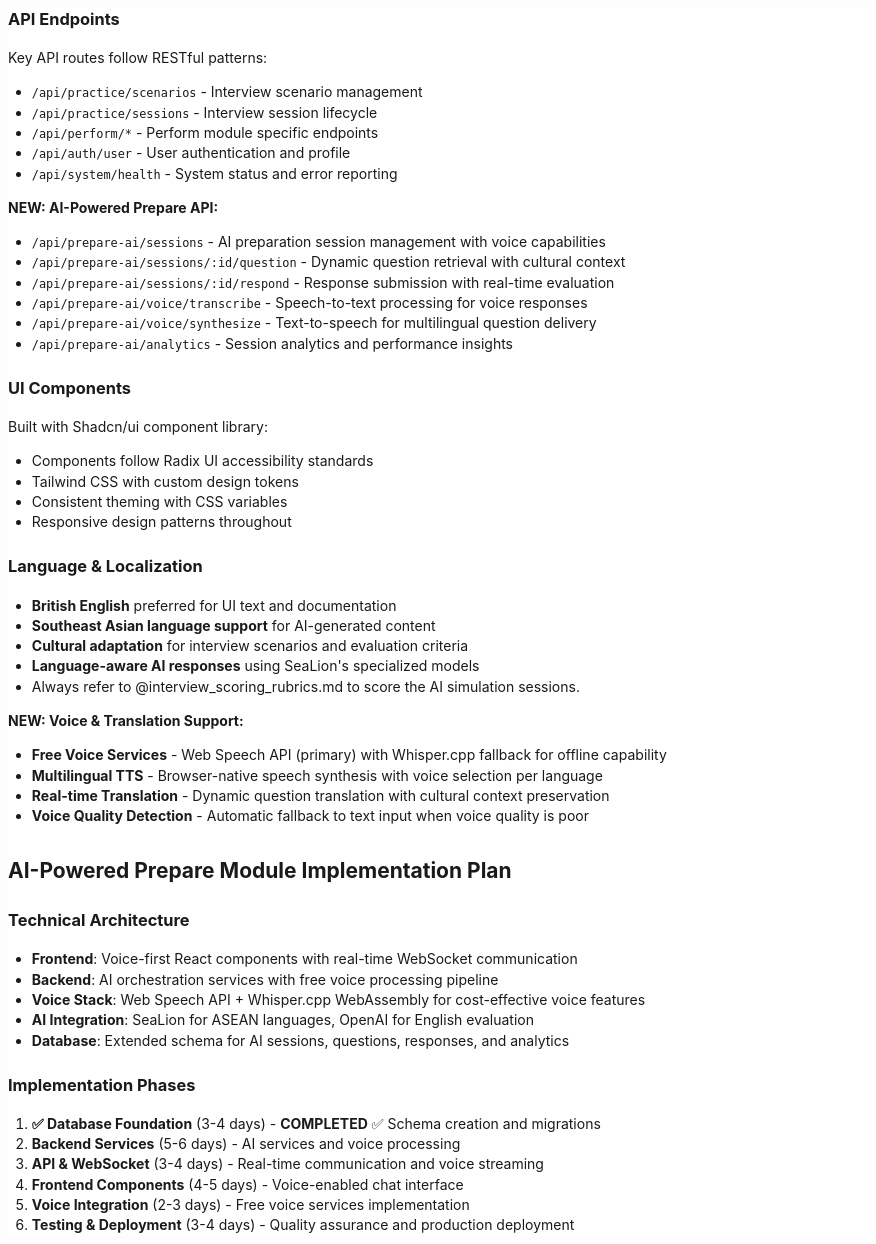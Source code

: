 ### API Endpoints
Key API routes follow RESTful patterns:
- `/api/practice/scenarios` - Interview scenario management
- `/api/practice/sessions` - Interview session lifecycle
- `/api/perform/*` - Perform module specific endpoints
- `/api/auth/user` - User authentication and profile
- `/api/system/health` - System status and error reporting

**NEW: AI-Powered Prepare API:**
- `/api/prepare-ai/sessions` - AI preparation session management with voice capabilities
- `/api/prepare-ai/sessions/:id/question` - Dynamic question retrieval with cultural context
- `/api/prepare-ai/sessions/:id/respond` - Response submission with real-time evaluation
- `/api/prepare-ai/voice/transcribe` - Speech-to-text processing for voice responses
- `/api/prepare-ai/voice/synthesize` - Text-to-speech for multilingual question delivery
- `/api/prepare-ai/analytics` - Session analytics and performance insights

### UI Components
Built with Shadcn/ui component library:
- Components follow Radix UI accessibility standards
- Tailwind CSS with custom design tokens
- Consistent theming with CSS variables
- Responsive design patterns throughout

### Language & Localization
- **British English** preferred for UI text and documentation
- **Southeast Asian language support** for AI-generated content
- **Cultural adaptation** for interview scenarios and evaluation criteria
- **Language-aware AI responses** using SeaLion's specialized models
- Always refer to @interview_scoring_rubrics.md to score the AI simulation sessions.

**NEW: Voice & Translation Support:**
- **Free Voice Services** - Web Speech API (primary) with Whisper.cpp fallback for offline capability
- **Multilingual TTS** - Browser-native speech synthesis with voice selection per language
- **Real-time Translation** - Dynamic question translation with cultural context preservation
- **Voice Quality Detection** - Automatic fallback to text input when voice quality is poor

## AI-Powered Prepare Module Implementation Plan

### Technical Architecture
- **Frontend**: Voice-first React components with real-time WebSocket communication
- **Backend**: AI orchestration services with free voice processing pipeline
- **Voice Stack**: Web Speech API + Whisper.cpp WebAssembly for cost-effective voice features
- **AI Integration**: SeaLion for ASEAN languages, OpenAI for English evaluation
- **Database**: Extended schema for AI sessions, questions, responses, and analytics

### Implementation Phases
1. **✅ Database Foundation** (3-4 days) - **COMPLETED** ✅ Schema creation and migrations
2. **Backend Services** (5-6 days) - AI services and voice processing
3. **API & WebSocket** (3-4 days) - Real-time communication and voice streaming
4. **Frontend Components** (4-5 days) - Voice-enabled chat interface
5. **Voice Integration** (2-3 days) - Free voice services implementation
6. **Testing & Deployment** (3-4 days) - Quality assurance and production deployment

